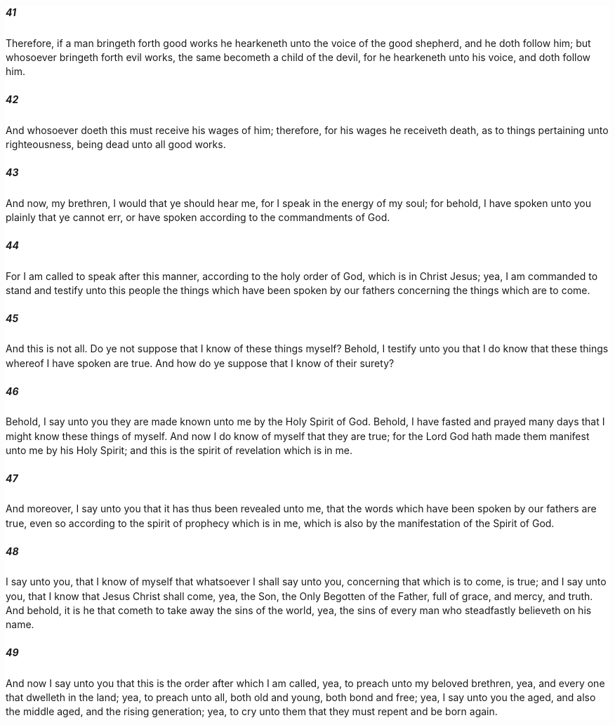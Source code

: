 ##### 41

Therefore, if a man bringeth forth good works he hearkeneth unto the voice of the good shepherd, and he doth follow him; but whosoever bringeth forth evil works, the same becometh a child of the devil, for he hearkeneth unto his voice, and doth follow him.

##### 42

And whosoever doeth this must receive his wages of him; therefore, for his wages he receiveth death, as to things pertaining unto righteousness, being dead unto all good works.

##### 43

And now, my brethren, I would that ye should hear me, for I speak in the energy of my soul; for behold, I have spoken unto you plainly that ye cannot err, or have spoken according to the commandments of God.

##### 44

For I am called to speak after this manner, according to the holy order of God, which is in Christ Jesus; yea, I am commanded to stand and testify unto this people the things which have been spoken by our fathers concerning the things which are to come.

##### 45

And this is not all. Do ye not suppose that I know of these things myself? Behold, I testify unto you that I do know that these things whereof I have spoken are true. And how do ye suppose that I know of their surety?

##### 46

Behold, I say unto you they are made known unto me by the Holy Spirit of God. Behold, I have fasted and prayed many days that I might know these things of myself. And now I do know of myself that they are true; for the Lord God hath made them manifest unto me by his Holy Spirit; and this is the spirit of revelation which is in me.

##### 47

And moreover, I say unto you that it has thus been revealed unto me, that the words which have been spoken by our fathers are true, even so according to the spirit of prophecy which is in me, which is also by the manifestation of the Spirit of God.

##### 48

I say unto you, that I know of myself that whatsoever I shall say unto you, concerning that which is to come, is true; and I say unto you, that I know that Jesus Christ shall come, yea, the Son, the Only Begotten of the Father, full of grace, and mercy, and truth. And behold, it is he that cometh to take away the sins of the world, yea, the sins of every man who steadfastly believeth on his name.

##### 49

And now I say unto you that this is the order after which I am called, yea, to preach unto my beloved brethren, yea, and every one that dwelleth in the land; yea, to preach unto all, both old and young, both bond and free; yea, I say unto you the aged, and also the middle aged, and the rising generation; yea, to cry unto them that they must repent and be born again.
